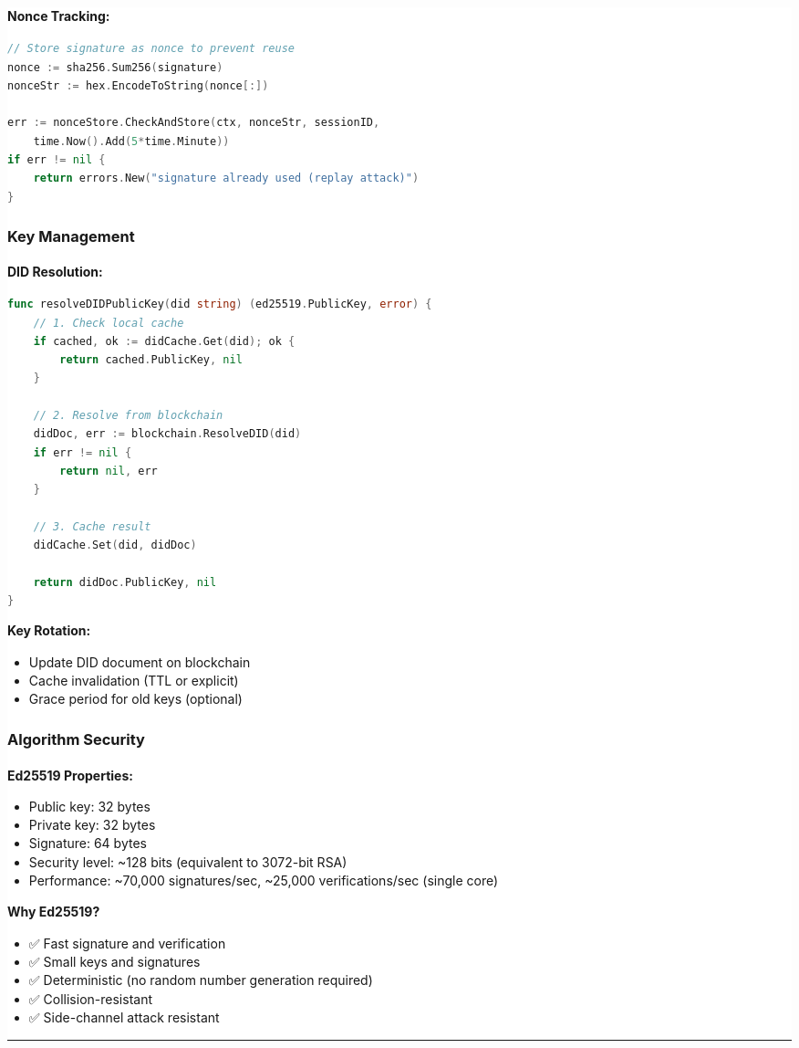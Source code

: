 **Nonce Tracking:**
```go
// Store signature as nonce to prevent reuse
nonce := sha256.Sum256(signature)
nonceStr := hex.EncodeToString(nonce[:])

err := nonceStore.CheckAndStore(ctx, nonceStr, sessionID,
    time.Now().Add(5*time.Minute))
if err != nil {
    return errors.New("signature already used (replay attack)")
}
```

### Key Management

**DID Resolution:**
```go
func resolveDIDPublicKey(did string) (ed25519.PublicKey, error) {
    // 1. Check local cache
    if cached, ok := didCache.Get(did); ok {
        return cached.PublicKey, nil
    }

    // 2. Resolve from blockchain
    didDoc, err := blockchain.ResolveDID(did)
    if err != nil {
        return nil, err
    }

    // 3. Cache result
    didCache.Set(did, didDoc)

    return didDoc.PublicKey, nil
}
```

**Key Rotation:**
- Update DID document on blockchain
- Cache invalidation (TTL or explicit)
- Grace period for old keys (optional)

### Algorithm Security

**Ed25519 Properties:**
- Public key: 32 bytes
- Private key: 32 bytes
- Signature: 64 bytes
- Security level: ~128 bits (equivalent to 3072-bit RSA)
- Performance: ~70,000 signatures/sec, ~25,000 verifications/sec (single core)

**Why Ed25519?**
- ✅ Fast signature and verification
- ✅ Small keys and signatures
- ✅ Deterministic (no random number generation required)
- ✅ Collision-resistant
- ✅ Side-channel attack resistant

---